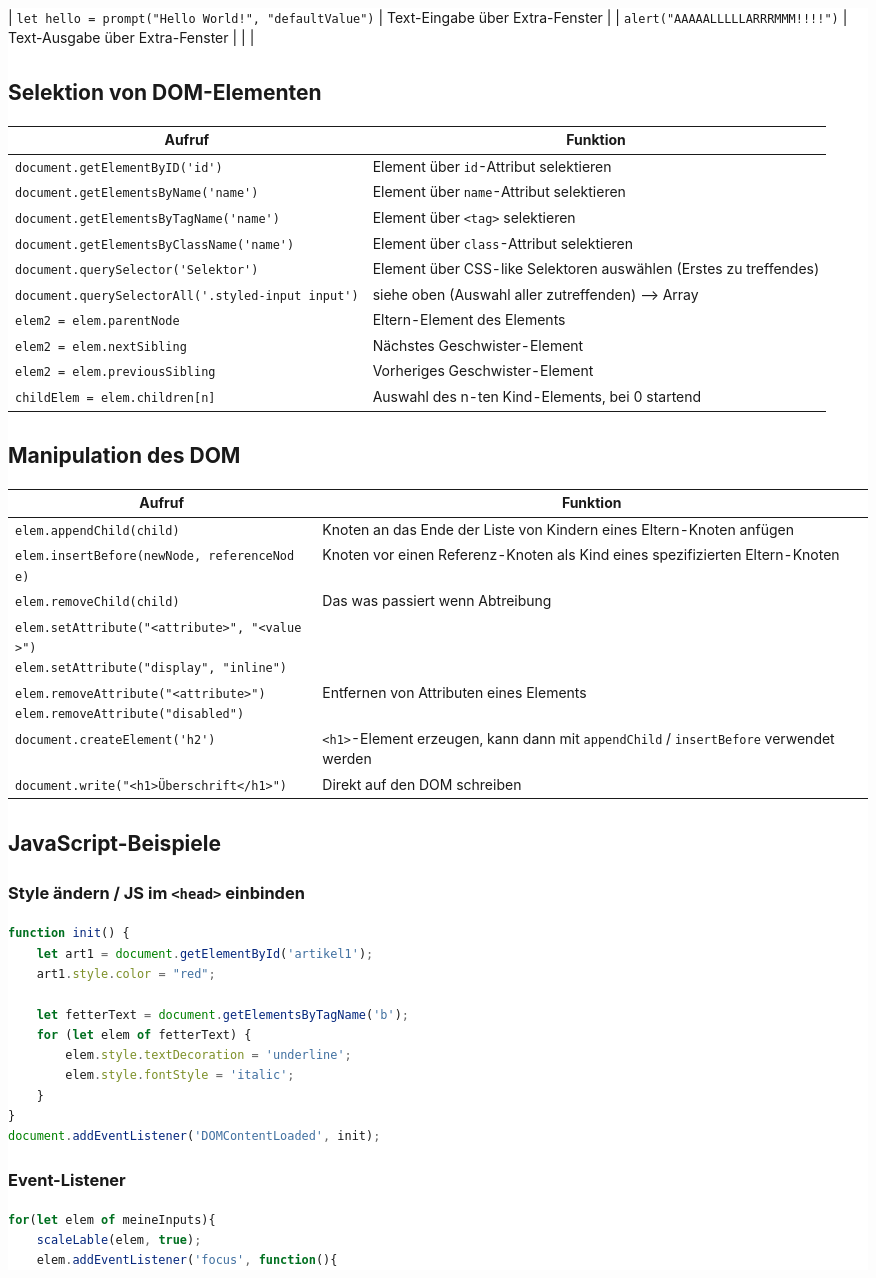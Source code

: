 | `let hello = prompt("Hello World!", "defaultValue")` | Text-Eingabe über Extra-Fenster |
| `alert("AAAAALLLLLARRRMMM!!!!")`                     | Text-Ausgabe über Extra-Fenster |                                                     |                                 |

## Selektion von DOM-Elementen
| Aufruf                                             | Funktion                                                          |
| -------------------------------------------------- | ----------------------------------------------------------------- |
| `document.getElementByID('id')`                    | Element über `id`-Attribut selektieren                            |
| `document.getElementsByName('name')`               | Element über `name`-Attribut selektieren                          |
| `document.getElementsByTagName('name')`            | Element über `<tag>` selektieren                                  |
| `document.getElementsByClassName('name')`          | Element über `class`-Attribut selektieren                         |
| `document.querySelector('Selektor')`               | Element über CSS-like Selektoren auswählen (Erstes zu treffendes) |
| `document.querySelectorAll('.styled-input input')` | siehe oben (Auswahl aller zutreffenden) --> Array                 |
| `elem2 = elem.parentNode`                          | Eltern-Element des Elements                                       |
| `elem2 = elem.nextSibling`                         | Nächstes Geschwister-Element                                      |
| `elem2 = elem.previousSibling`                     | Vorheriges Geschwister-Element                                    |
| `childElem = elem.children[n]`                   | Auswahl des n-ten Kind-Elements, bei 0 startend                                                                |
## Manipulation des DOM
| Aufruf                                                                                    | Funktion                                                                               |
| ----------------------------------------------------------------------------------------- | -------------------------------------------------------------------------------------- |
| `elem.appendChild(child)`                                                                 | Knoten an das Ende der Liste von Kindern eines Eltern-Knoten anfügen                   |
| `elem.insertBefore(newNode, referenceNode)`                                               | Knoten vor einen Referenz-Knoten als Kind eines spezifizierten Eltern-Knoten           |
| `elem.removeChild(child)`                                                                 | Das was passiert wenn Abtreibung                                                       |
| `elem.setAttribute("<attribute>", "<value>")`<br>`elem.setAttribute("display", "inline")` |                                                                                        | Setzen von Attributen
| `elem.removeAttribute("<attribute>")`<br>`elem.removeAttribute("disabled")`                                                     | Entfernen von Attributen eines Elements                                                |
| `document.createElement('h2')`                                                            | `<h1>`-Element erzeugen, kann dann mit `appendChild` / `insertBefore` verwendet werden |
| `document.write("<h1>Überschrift</h1>")`                                                  | Direkt auf den DOM schreiben                                                           |

## JavaScript-Beispiele
### Style ändern / JS im `<head>` einbinden
```js
function init() {
    let art1 = document.getElementById('artikel1');
    art1.style.color = "red";
    
	let fetterText = document.getElementsByTagName('b');
	for (let elem of fetterText) {
		elem.style.textDecoration = 'underline';
		elem.style.fontStyle = 'italic';
	}
}
document.addEventListener('DOMContentLoaded', init);
```
### Event-Listener
```js
for(let elem of meineInputs){
    scaleLable(elem, true);
    elem.addEventListener('focus', function(){
```